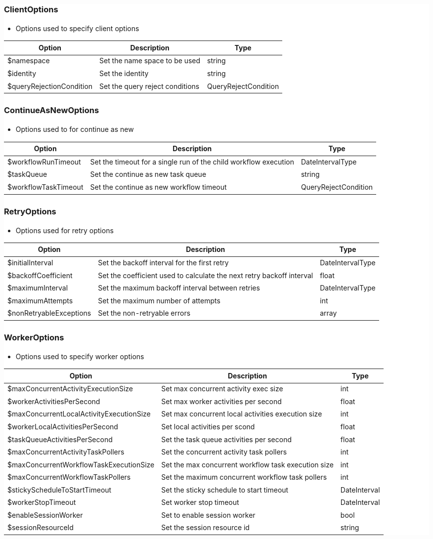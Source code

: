 ### ClientOptions

* Options used to specify client options

| Option | Description | Type |
| --- | --- | --- |
| $namespace | Set the name space to be used | string |
| $identity | Set the identity | string |
| $queryRejectionCondition | Set the query reject conditions | QueryRejectCondition |

### ContinueAsNewOptions

* Options used to for continue as new

| Option | Description | Type |
| --- | --- | --- |
| $workflowRunTimeout | Set the timeout for a single run of the child workflow execution | DateIntervalType |
| $taskQueue | Set the continue as new task queue | string |
| $workflowTaskTimeout | Set the continue as new workflow timeout | QueryRejectCondition |

### RetryOptions

* Options used for retry options

| Option | Description | Type |
| --- | --- | --- |
| $initialInterval | Set the backoff interval for the first retry | DateIntervalType |
| $backoffCoefficient | Set the coefficient used to calculate the next retry backoff interval | float |
| $maximumInterval | Set the maximum backoff interval between retries | DateIntervalType |
| $maximumAttempts | Set the maximum number of attempts | int |
| $nonRetryableExceptions | Set the non-retryable errors | array |

### WorkerOptions

* Options used to specify worker options

| Option | Description | Type |
| --- | --- | --- |
| $maxConcurrentActivityExecutionSize | Set max concurrent activity exec size | int |
| $workerActivitiesPerSecond | Set max worker activities per second | float |
| $maxConcurrentLocalActivityExecutionSize | Set max concurrent local activities execution size | int |
| $workerLocalActivitiesPerSecond | Set local activities per scond | float |
| $taskQueueActivitiesPerSecond | Set the task queue activities per second | float |
| $maxConcurrentActivityTaskPollers | Set the concurrent activity task pollers | int |
| $maxConcurrentWorkflowTaskExecutionSize | Set the max concurrent workflow task execution size | int |
| $maxConcurrentWorkflowTaskPollers | Set the maximum concurrent workflow task pollers | int |
| $stickyScheduleToStartTimeout | Set the sticky schedule to start timeout | DateInterval |
| $workerStopTimeout | Set worker stop timeout | DateInterval |
| $enableSessionWorker | Set to enable session worker | bool |
| $sessionResourceId | Set the session resource id | string |